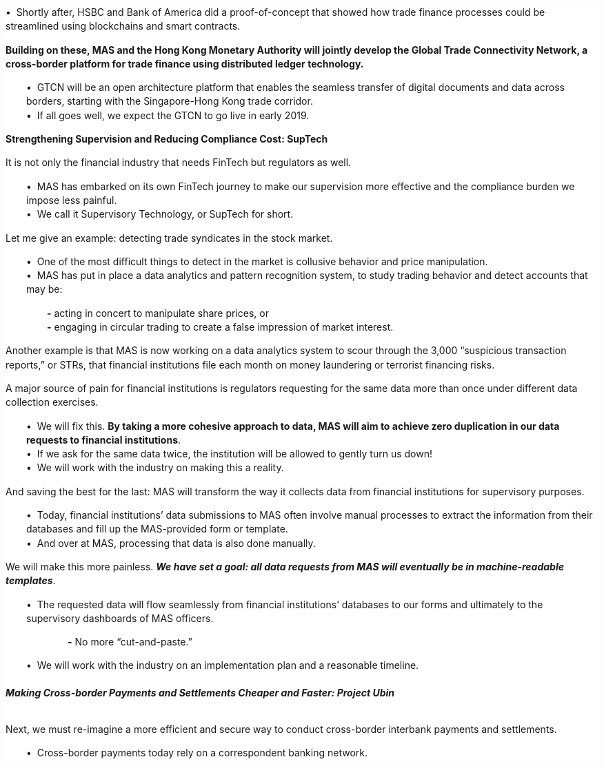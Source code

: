 </span><span style="font-weight: 400;">•  Shortly after, HSBC and Bank of America did a proof-of-concept that showed how trade finance processes could be streamlined using blockchains and smart contracts.</span></p>
<p><b>Building on these, MAS and the Hong Kong Monetary Authority will jointly develop the Global Trade Connectivity Network, a cross-border platform for trade finance using distributed ledger technology.</b></p>
<p style="padding-left: 30px;"><span style="font-weight: 400;">•  GTCN will be an open architecture platform that enables the seamless transfer of digital documents and data across borders, starting with the Singapore-Hong Kong trade corridor.<br />
</span><span style="font-weight: 400;">•  If all goes well, we expect the GTCN to go live in early 2019.</span></p>
<p><b>Strengthening Supervision and Reducing Compliance Cost: SupTech</b></p>
<p><span style="font-weight: 400;">It is not only the financial industry that needs FinTech but regulators as well.</span></p>
<p style="padding-left: 30px;"><span style="font-weight: 400;">•  MAS has embarked on its own FinTech journey to make our supervision more effective and the compliance burden we impose less painful.<br />
</span><span style="font-weight: 400;">•  We call it Supervisory Technology, or SupTech for short.</span></p>
<p><span style="font-weight: 400;">Let me give an example: detecting trade syndicates in the stock market.</span></p>
<p style="padding-left: 30px;"><span style="font-weight: 400;">•  One of the most difficult things to detect in the market is collusive behavior and price manipulation.<br />
</span><span style="font-weight: 400;">•  MAS has put in place a data analytics and pattern recognition system, to study trading behavior and detect accounts that may be:</span></p>
<p style="padding-left: 60px;"><span style="font-weight: 400;"><strong>-</strong> acting in concert to manipulate share prices, or<br />
</span><span style="font-weight: 400;"><strong>-</strong> engaging in circular trading to create a false impression of market interest.</span></p>
<p><span style="font-weight: 400;">Another example is that MAS is now working on a data analytics system to scour through the 3,000 “suspicious transaction reports,” or STRs, that financial institutions file each month on money laundering or terrorist financing risks.</span></p>
<p><span style="font-weight: 400;">A major source of pain for financial institutions is regulators requesting for the same data more than once under different data collection exercises.</span></p>
<p style="padding-left: 30px;"><span style="font-weight: 400;">•  We will fix this. </span><b>By taking a more cohesive approach to data, MAS will aim to achieve zero duplication in our data requests to financial institutions</b><span style="font-weight: 400;">.<br />
</span><span style="font-weight: 400;">•  If we ask for the same data twice, the institution will be allowed to gently turn us down!<br />
</span><span style="font-weight: 400;">•  We will work with the industry on making this a reality.</span></p>
<p><span style="font-weight: 400;">And saving the best for the last: MAS will transform the way it collects data from financial institutions for supervisory purposes.</span></p>
<p style="padding-left: 30px;"><span style="font-weight: 400;">•  Today, financial institutions’ data submissions to MAS often involve manual processes to extract the information from their databases and fill up the MAS-provided form or template.<br />
</span><span style="font-weight: 400;">•  And over at MAS, processing that data is also done manually.</span></p>
<p><span style="font-weight: 400;">We will make this more painless. </span><b><i>We have set a goal: all data requests from MAS will eventually be in machine-readable templates</i></b><span style="font-weight: 400;">.</span></p>
<p style="padding-left: 30px;"><span style="font-weight: 400;">•  The requested data will flow seamlessly from financial institutions’ databases to our forms and ultimately to the supervisory dashboards of MAS officers.</span></p>
<p style="padding-left: 90px;"><span style="font-weight: 400;"><strong>-</strong> No more “cut-and-paste.”</span></p>
<p style="padding-left: 30px;"><span style="font-weight: 400;">•  We will work with the industry on an implementation plan and a reasonable timeline.</span></p>
<h6><b>Making Cross-border Payments and Settlements Cheaper and Faster: Project Ubin</b></h6>
<p><span style="font-weight: 400;">Next, we must re-imagine a more efficient and secure way to conduct cross-border interbank payments and settlements.</span></p>
<p style="padding-left: 30px;"><span style="font-weight: 400;">•  Cross-border payments today rely on a correspondent banking network.<br />